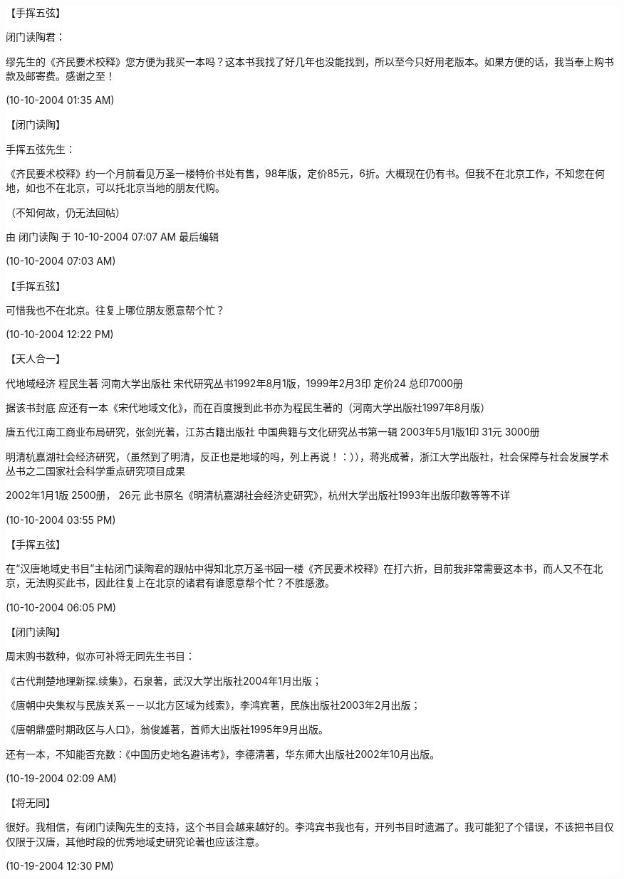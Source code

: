【手挥五弦】

闭门读陶君：

缪先生的《齐民要术校释》您方便为我买一本吗？这本书我找了好几年也没能找到，所以至今只好用老版本。如果方便的话，我当奉上购书款及邮寄费。感谢之至！

(10-10-2004 01:35 AM)

【闭门读陶】

手挥五弦先生：

《齐民要术校释》约一个月前看见万圣一楼特价书处有售，98年版，定价85元，6折。大概现在仍有书。但我不在北京工作，不知您在何地，如也不在北京，可以托北京当地的朋友代购。

（不知何故，仍无法回帖）

由 闭门读陶 于 10-10-2004 07:07 AM 最后编辑

(10-10-2004 07:03 AM)

【手挥五弦】

可惜我也不在北京。往复上哪位朋友愿意帮个忙？

(10-10-2004 12:22 PM)

【天人合一】

代地域经济 程民生著 河南大学出版社 宋代研究丛书1992年8月1版，1999年2月3印 定价24 总印7000册

据该书封底 应还有一本《宋代地域文化》，而在百度搜到此书亦为程民生著的（河南大学出版社1997年8月版）

唐五代江南工商业布局研究，张剑光著，江苏古籍出版社 中国典籍与文化研究丛书第一辑 2003年5月1版1印 31元 3000册

明清杭嘉湖社会经济研究，（虽然到了明清，反正也是地域的吗，列上再说！：）），蒋兆成著，浙江大学出版社，社会保障与社会发展学术丛书之二国家社会科学重点研究项目成果

2002年1月1版 2500册， 26元 此书原名《明清杭嘉湖社会经济史研究》，杭州大学出版社1993年出版印数等等不详

(10-10-2004 03:55 PM)

【手挥五弦】

在“汉唐地域史书目”主帖闭门读陶君的跟帖中得知北京万圣书园一楼《齐民要术校释》在打六折，目前我非常需要这本书，而人又不在北京，无法购买此书，因此往复上在北京的诸君有谁愿意帮个忙？不胜感激。

(10-10-2004 06:05 PM)

【闭门读陶】

周末购书数种，似亦可补将无同先生书目：

《古代荆楚地理新探.续集》，石泉著，武汉大学出版社2004年1月出版；

《唐朝中央集权与民族关系－－以北方区域为线索》，李鸿宾著，民族出版社2003年2月出版；

《唐朝鼎盛时期政区与人口》，翁俊雄著，首师大出版社1995年9月出版。

还有一本，不知能否充数：《中国历史地名避讳考》，李德清著，华东师大出版社2002年10月出版。

(10-19-2004 02:09 AM)

【将无同】

很好。我相信，有闭门读陶先生的支持，这个书目会越来越好的。李鸿宾书我也有，开列书目时遗漏了。我可能犯了个错误，不该把书目仅仅限于汉唐，其他时段的优秀地域史研究论著也应该注意。

(10-19-2004 12:30 PM)
